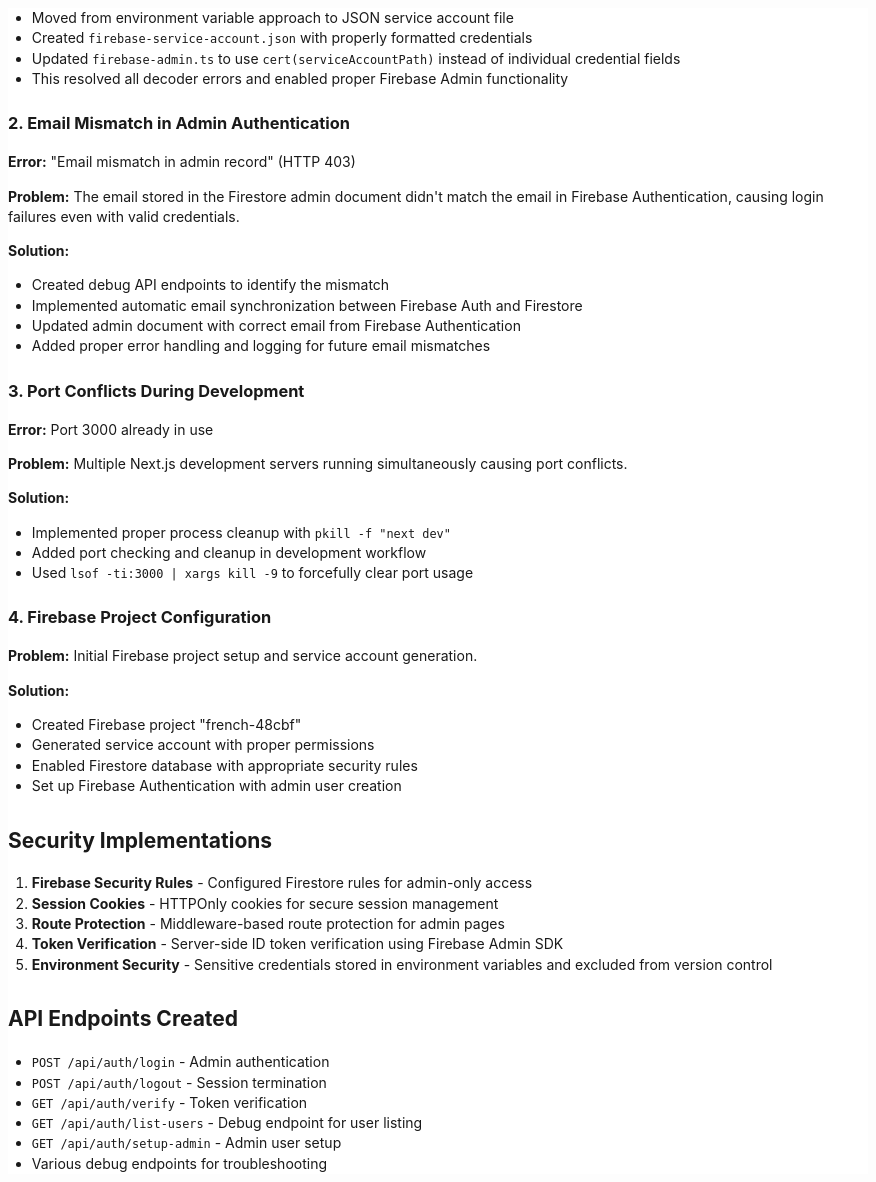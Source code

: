 - Moved from environment variable approach to JSON service account file
- Created `firebase-service-account.json` with properly formatted credentials
- Updated `firebase-admin.ts` to use `cert(serviceAccountPath)` instead of individual credential fields
- This resolved all decoder errors and enabled proper Firebase Admin functionality

### 2. Email Mismatch in Admin Authentication

**Error:** "Email mismatch in admin record" (HTTP 403)

**Problem:** The email stored in the Firestore admin document didn't match the email in Firebase Authentication, causing login failures even with valid credentials.

**Solution:**

- Created debug API endpoints to identify the mismatch
- Implemented automatic email synchronization between Firebase Auth and Firestore
- Updated admin document with correct email from Firebase Authentication
- Added proper error handling and logging for future email mismatches

### 3. Port Conflicts During Development

**Error:** Port 3000 already in use

**Problem:** Multiple Next.js development servers running simultaneously causing port conflicts.

**Solution:**

- Implemented proper process cleanup with `pkill -f "next dev"`
- Added port checking and cleanup in development workflow
- Used `lsof -ti:3000 | xargs kill -9` to forcefully clear port usage

### 4. Firebase Project Configuration

**Problem:** Initial Firebase project setup and service account generation.

**Solution:**

- Created Firebase project "french-48cbf"
- Generated service account with proper permissions
- Enabled Firestore database with appropriate security rules
- Set up Firebase Authentication with admin user creation

## Security Implementations

1. **Firebase Security Rules** - Configured Firestore rules for admin-only access
2. **Session Cookies** - HTTPOnly cookies for secure session management
3. **Route Protection** - Middleware-based route protection for admin pages
4. **Token Verification** - Server-side ID token verification using Firebase Admin SDK
5. **Environment Security** - Sensitive credentials stored in environment variables and excluded from version control

## API Endpoints Created

- `POST /api/auth/login` - Admin authentication
- `POST /api/auth/logout` - Session termination
- `GET /api/auth/verify` - Token verification
- `GET /api/auth/list-users` - Debug endpoint for user listing
- `GET /api/auth/setup-admin` - Admin user setup
- Various debug endpoints for troubleshooting
